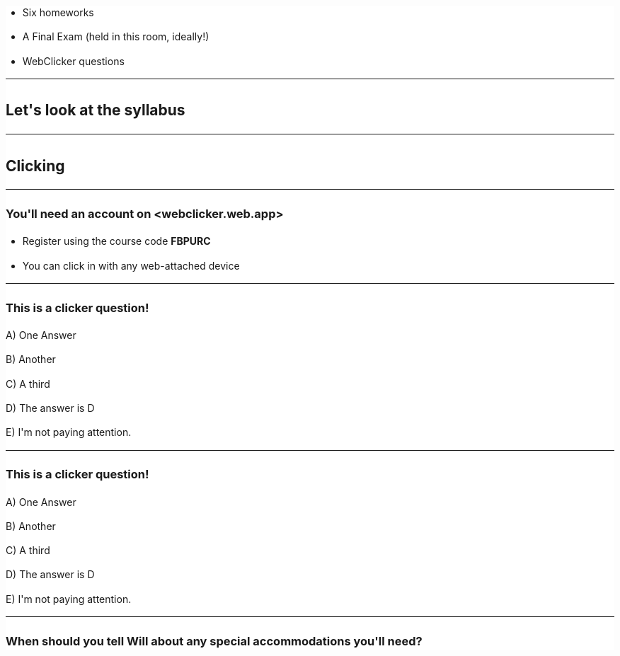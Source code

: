 - Six homeworks

- A Final Exam (held in this room, ideally!)

- WebClicker questions

---

## Let's look at the syllabus

---

## Clicking

---

### You'll need an account on <webclicker.web.app>

- Register using the course code **FBPURC**

- You can click in with any web-attached device

---

### This is a clicker question!

A) One Answer

B) Another

C) A third

D) The answer is D

E) I'm not paying attention.

<section class="clicker"></section>
 
---

### This is a clicker question!

A) One Answer

B) Another

C) A third

D) <correct>The answer is D</correct>

E) I'm not paying attention.
 
---
 
### When should you tell Will about any special accommodations you'll need?
